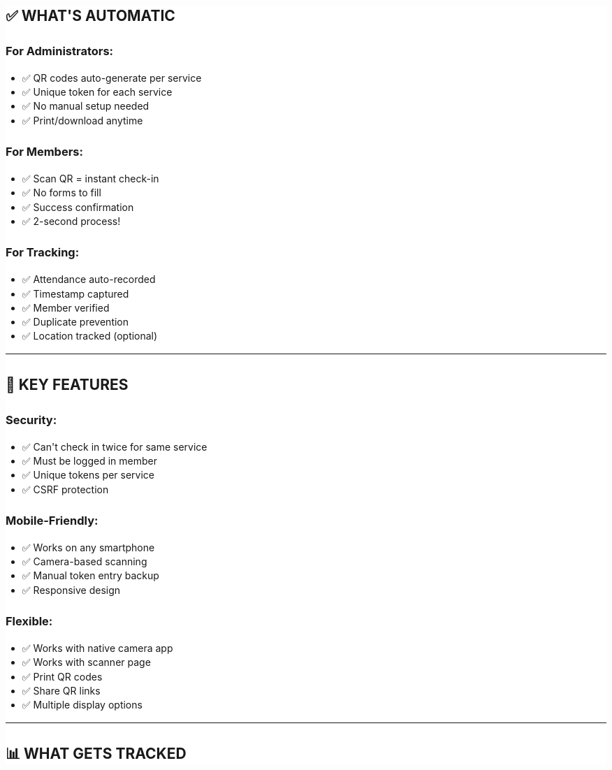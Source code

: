
## ✅ WHAT'S AUTOMATIC

### For Administrators:
- ✅ QR codes auto-generate per service
- ✅ Unique token for each service
- ✅ No manual setup needed
- ✅ Print/download anytime

### For Members:
- ✅ Scan QR = instant check-in
- ✅ No forms to fill
- ✅ Success confirmation
- ✅ 2-second process!

### For Tracking:
- ✅ Attendance auto-recorded
- ✅ Timestamp captured
- ✅ Member verified
- ✅ Duplicate prevention
- ✅ Location tracked (optional)

---

## 🔧 KEY FEATURES

### Security:
- ✅ Can't check in twice for same service
- ✅ Must be logged in member
- ✅ Unique tokens per service
- ✅ CSRF protection

### Mobile-Friendly:
- ✅ Works on any smartphone
- ✅ Camera-based scanning
- ✅ Manual token entry backup
- ✅ Responsive design

### Flexible:
- ✅ Works with native camera app
- ✅ Works with scanner page
- ✅ Print QR codes
- ✅ Share QR links
- ✅ Multiple display options

---

## 📊 WHAT GETS TRACKED
